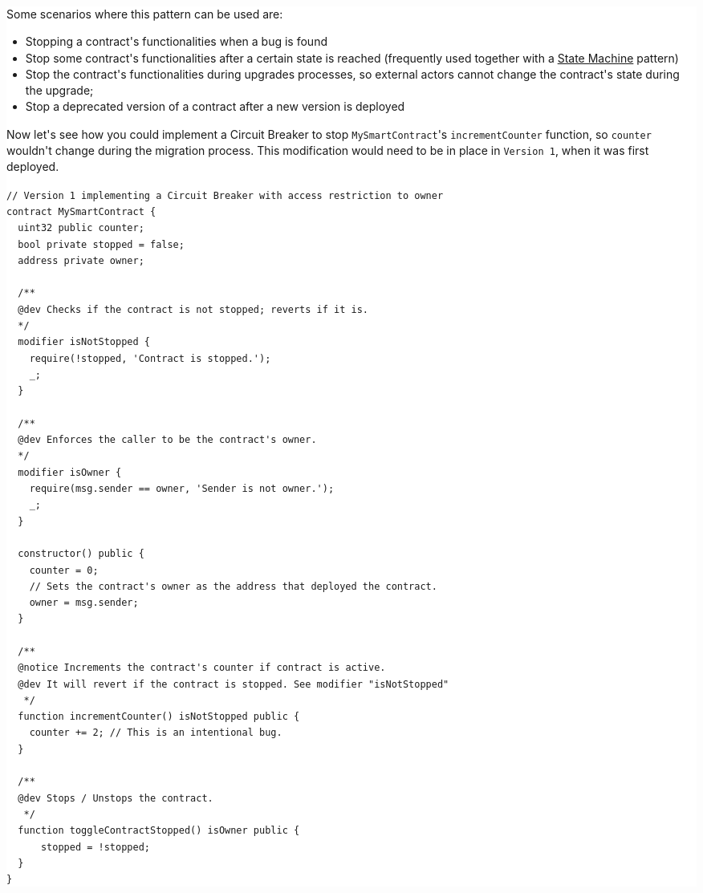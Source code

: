 Some scenarios where this pattern can be used are:
- Stopping a contract's functionalities when a bug is found
- Stop some contract's functionalities after a certain state is reached (frequently used together with a [State Machine](https://solidity.readthedocs.io/en/latest/common-patterns.html#state-machine) pattern)
- Stop the contract's functionalities during upgrades processes, so external actors cannot change the contract's state during the upgrade;
- Stop a deprecated version of a contract after a new version is deployed

Now let's see how you could implement a Circuit Breaker to stop `MySmartContract`'s `incrementCounter` function, so `counter` wouldn't change during the migration process. This modification would need to be in place in `Version 1`, when it was first deployed.

```
// Version 1 implementing a Circuit Breaker with access restriction to owner
contract MySmartContract {
  uint32 public counter;
  bool private stopped = false;
  address private owner;

  /**
  @dev Checks if the contract is not stopped; reverts if it is.
  */
  modifier isNotStopped {
    require(!stopped, 'Contract is stopped.');
    _;
  }

  /**
  @dev Enforces the caller to be the contract's owner.
  */
  modifier isOwner {
    require(msg.sender == owner, 'Sender is not owner.');
    _;
  }

  constructor() public {
    counter = 0;
    // Sets the contract's owner as the address that deployed the contract.
    owner = msg.sender;
  }

  /**
  @notice Increments the contract's counter if contract is active.
  @dev It will revert if the contract is stopped. See modifier "isNotStopped"
   */
  function incrementCounter() isNotStopped public {
    counter += 2; // This is an intentional bug.
  }

  /**
  @dev Stops / Unstops the contract.
   */
  function toggleContractStopped() isOwner public {
      stopped = !stopped;
  }
}
```
